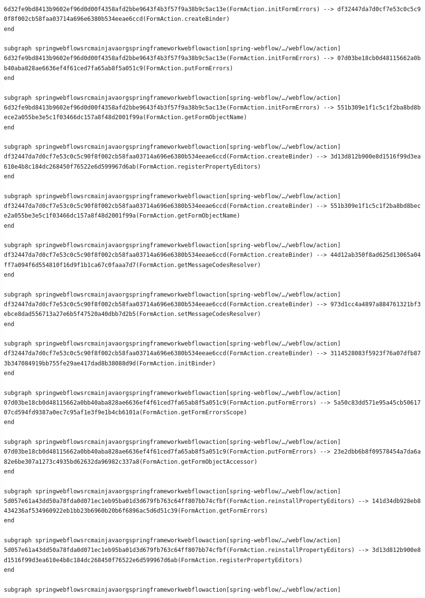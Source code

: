 ```mermaid
6d32fe9bd8413b9602ef96d0d00f4358afd2bbe9643f4b3f57f9a38b9c5ac13e(FormAction.initFormErrors) --> df32447da7d0cf7e53c0c5c90f8f002cb58faa03714a696e6380b534eeae6ccd(FormAction.createBinder)
end

subgraph springwebflowsrcmainjavaorgspringframeworkwebflowaction[spring-webflow/…/webflow/action]
6d32fe9bd8413b9602ef96d0d00f4358afd2bbe9643f4b3f57f9a38b9c5ac13e(FormAction.initFormErrors) --> 07d03be18cb0d48115662a0bb40aba828ae6636ef4f61ced7fa65ab8f5a051c9(FormAction.putFormErrors)
end

subgraph springwebflowsrcmainjavaorgspringframeworkwebflowaction[spring-webflow/…/webflow/action]
6d32fe9bd8413b9602ef96d0d00f4358afd2bbe9643f4b3f57f9a38b9c5ac13e(FormAction.initFormErrors) --> 551b309e1f1c5c1f2ba8bd8bece2a055be3e5c1f03466dc157a8f48d2001f99a(FormAction.getFormObjectName)
end

subgraph springwebflowsrcmainjavaorgspringframeworkwebflowaction[spring-webflow/…/webflow/action]
df32447da7d0cf7e53c0c5c90f8f002cb58faa03714a696e6380b534eeae6ccd(FormAction.createBinder) --> 3d13d812b900e8d1516f99d3ea610e4b8c184dc268450f76522e6d599967d6ab(FormAction.registerPropertyEditors)
end

subgraph springwebflowsrcmainjavaorgspringframeworkwebflowaction[spring-webflow/…/webflow/action]
df32447da7d0cf7e53c0c5c90f8f002cb58faa03714a696e6380b534eeae6ccd(FormAction.createBinder) --> 551b309e1f1c5c1f2ba8bd8bece2a055be3e5c1f03466dc157a8f48d2001f99a(FormAction.getFormObjectName)
end

subgraph springwebflowsrcmainjavaorgspringframeworkwebflowaction[spring-webflow/…/webflow/action]
df32447da7d0cf7e53c0c5c90f8f002cb58faa03714a696e6380b534eeae6ccd(FormAction.createBinder) --> 44d12ab350f8ad625d13065a04ff7a094f6d554810f16d9f1b1ca67c0faaa7d7(FormAction.getMessageCodesResolver)
end

subgraph springwebflowsrcmainjavaorgspringframeworkwebflowaction[spring-webflow/…/webflow/action]
df32447da7d0cf7e53c0c5c90f8f002cb58faa03714a696e6380b534eeae6ccd(FormAction.createBinder) --> 973d1cc4a4897a884761321bf3ebce8dad556713a27e6b5f47520a40dbb7d2b5(FormAction.setMessageCodesResolver)
end

subgraph springwebflowsrcmainjavaorgspringframeworkwebflowaction[spring-webflow/…/webflow/action]
df32447da7d0cf7e53c0c5c90f8f002cb58faa03714a696e6380b534eeae6ccd(FormAction.createBinder) --> 3114528083f5923f76a07dfb873b347084919bb755fe29ae417dad8b38088d9d(FormAction.initBinder)
end

subgraph springwebflowsrcmainjavaorgspringframeworkwebflowaction[spring-webflow/…/webflow/action]
07d03be18cb0d48115662a0bb40aba828ae6636ef4f61ced7fa65ab8f5a051c9(FormAction.putFormErrors) --> 5a50c83dd571e95a45cb5061707cd594fd9387a0ec7c95af1e3f9e1b4cb6101a(FormAction.getFormErrorsScope)
end

subgraph springwebflowsrcmainjavaorgspringframeworkwebflowaction[spring-webflow/…/webflow/action]
07d03be18cb0d48115662a0bb40aba828ae6636ef4f61ced7fa65ab8f5a051c9(FormAction.putFormErrors) --> 23e2dbb6b8f09578454a7da6a82e6be307a1273c4935bd62632da96982c337a8(FormAction.getFormObjectAccessor)
end

subgraph springwebflowsrcmainjavaorgspringframeworkwebflowaction[spring-webflow/…/webflow/action]
5d057e61a43dd50a78fda0d071ec1eb95ba01d3d679fb763c64ff807bb74cfbf(FormAction.reinstallPropertyEditors) --> 141d34db928eb8434236af534960922eb1bb23b6960b20b6f6896ac5d6d51c39(FormAction.getFormErrors)
end

subgraph springwebflowsrcmainjavaorgspringframeworkwebflowaction[spring-webflow/…/webflow/action]
5d057e61a43dd50a78fda0d071ec1eb95ba01d3d679fb763c64ff807bb74cfbf(FormAction.reinstallPropertyEditors) --> 3d13d812b900e8d1516f99d3ea610e4b8c184dc268450f76522e6d599967d6ab(FormAction.registerPropertyEditors)
end

subgraph springwebflowsrcmainjavaorgspringframeworkwebflowaction[spring-webflow/…/webflow/action]
```